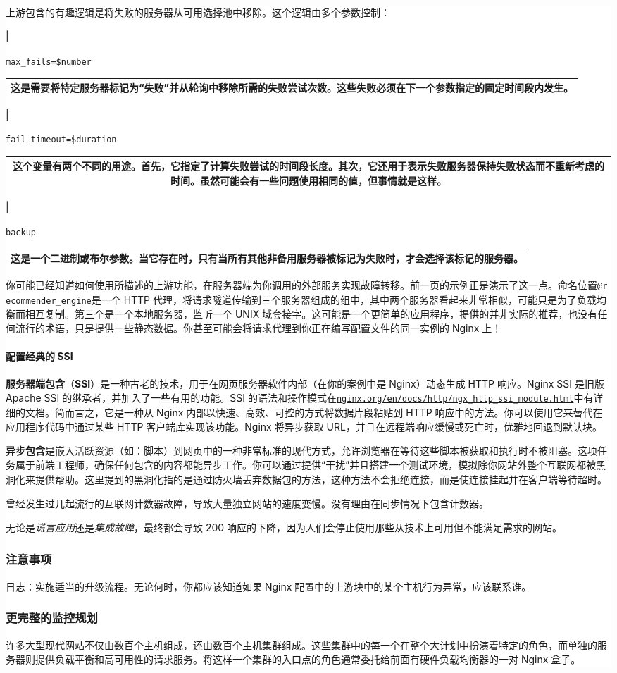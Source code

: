 上游包含的有趣逻辑是将失败的服务器从可用选择池中移除。这个逻辑由多个参数控制：

|

```
max_fails=$number

```

| 这是需要将特定服务器标记为“失败”并从轮询中移除所需的失败尝试次数。这些失败必须在下一个参数指定的固定时间段内发生。 |
| --- |

|

```
fail_timeout=$duration

```

| 这个变量有两个不同的用途。首先，它指定了计算失败尝试的时间段长度。其次，它还用于表示失败服务器保持失败状态而不重新考虑的时间。虽然可能会有一些问题使用相同的值，但事情就是这样。 |
| --- |

|

```
backup

```

| 这是一个二进制或布尔参数。当它存在时，只有当所有其他非备用服务器被标记为失败时，才会选择该标记的服务器。 |
| --- |

你可能已经知道如何使用所描述的上游功能，在服务器端为你调用的外部服务实现故障转移。前一页的示例正是演示了这一点。命名位置`@recommender_engine`是一个 HTTP 代理，将请求隧道传输到三个服务器组成的组中，其中两个服务器看起来非常相似，可能只是为了负载均衡而相互复制。第三个是一个本地服务器，监听一个 UNIX 域套接字。这可能是一个更简单的应用程序，提供的并非实际的推荐，也没有任何流行的术语，只是提供一些静态数据。你甚至可能会将请求代理到你正在编写配置文件的同一实例的 Nginx 上！

#### 配置经典的 SSI

**服务器端包含**（**SSI**）是一种古老的技术，用于在网页服务器软件内部（在你的案例中是 Nginx）动态生成 HTTP 响应。Nginx SSI 是旧版 Apache SSI 的继承者，并加入了一些有用的功能。SSI 的语法和操作模式在[`nginx.org/en/docs/http/ngx_http_ssi_module.html`](http://nginx.org/en/docs/http/ngx_http_ssi_module.html)中有详细的文档。简而言之，它是一种从 Nginx 内部以快速、高效、可控的方式将数据片段粘贴到 HTTP 响应中的方法。你可以使用它来替代在应用程序代码中通过某些 HTTP 客户端库实现该功能。Nginx 将异步获取 URL，并且在远程端响应缓慢或死亡时，优雅地回退到默认块。

**异步包含**是嵌入活跃资源（如：脚本）到网页中的一种非常标准的现代方式，允许浏览器在等待这些脚本被获取和执行时不被阻塞。这项任务属于前端工程师，确保任何包含的内容都能异步工作。你可以通过提供“干扰”并且搭建一个测试环境，模拟除你网站外整个互联网都被黑洞化来提供帮助。这里提到的黑洞化指的是通过防火墙丢弃数据包的方法，这种方法不会拒绝连接，而是使连接挂起并在客户端等待超时。

曾经发生过几起流行的互联网计数器故障，导致大量独立网站的速度变慢。没有理由在同步情况下包含计数器。

无论是*谎言应用*还是*集成故障*，最终都会导致 200 响应的下降，因为人们会停止使用那些从技术上可用但不能满足需求的网站。

### 注意事项

日志：实施适当的升级流程。无论何时，你都应该知道如果 Nginx 配置中的上游块中的某个主机行为异常，应该联系谁。

### 更完整的监控规划

许多大型现代网站不仅由数百个主机组成，还由数百个主机集群组成。这些集群中的每一个在整个大计划中扮演着特定的角色，而单独的服务器则提供负载平衡和高可用性的请求服务。将这样一个集群的入口点的角色通常委托给前面有硬件负载均衡器的一对 Nginx 盒子。
